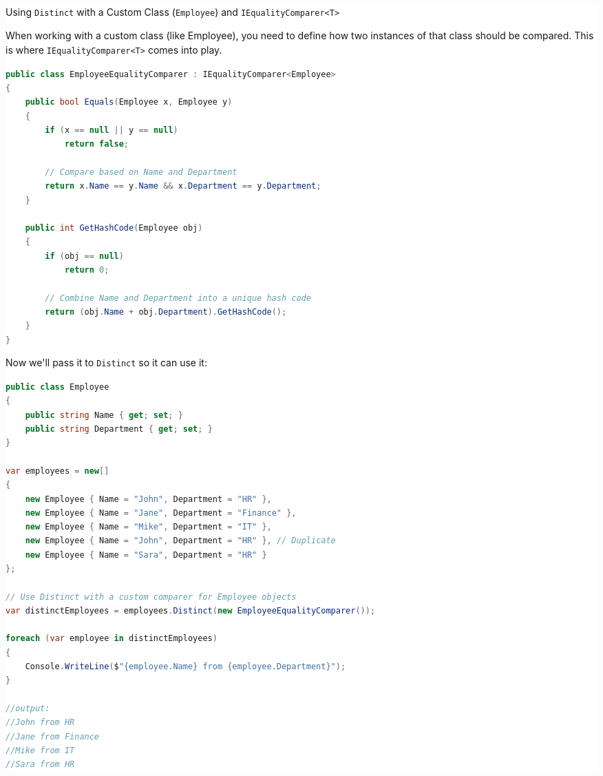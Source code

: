 
Using `Distinct` with a Custom Class (`Employee`) and `IEqualityComparer<T>`

When working with a custom class (like Employee), you need to define how two instances of that class should be compared. This is where `IEqualityComparer<T>` comes into play.

```csharp
public class EmployeeEqualityComparer : IEqualityComparer<Employee>
{
    public bool Equals(Employee x, Employee y)
    {
        if (x == null || y == null)
            return false;

        // Compare based on Name and Department
        return x.Name == y.Name && x.Department == y.Department;
    }

    public int GetHashCode(Employee obj)
    {
        if (obj == null)
            return 0;

        // Combine Name and Department into a unique hash code
        return (obj.Name + obj.Department).GetHashCode();
    }
}
```

Now we'll pass it to `Distinct` so it can use it:

```csharp
public class Employee
{
    public string Name { get; set; }
    public string Department { get; set; }
}

var employees = new[]
{
    new Employee { Name = "John", Department = "HR" },
    new Employee { Name = "Jane", Department = "Finance" },
    new Employee { Name = "Mike", Department = "IT" },
    new Employee { Name = "John", Department = "HR" }, // Duplicate
    new Employee { Name = "Sara", Department = "HR" }
};

// Use Distinct with a custom comparer for Employee objects
var distinctEmployees = employees.Distinct(new EmployeeEqualityComparer());

foreach (var employee in distinctEmployees)
{
    Console.WriteLine($"{employee.Name} from {employee.Department}");
}

//output:
//John from HR
//Jane from Finance
//Mike from IT
//Sara from HR
```
